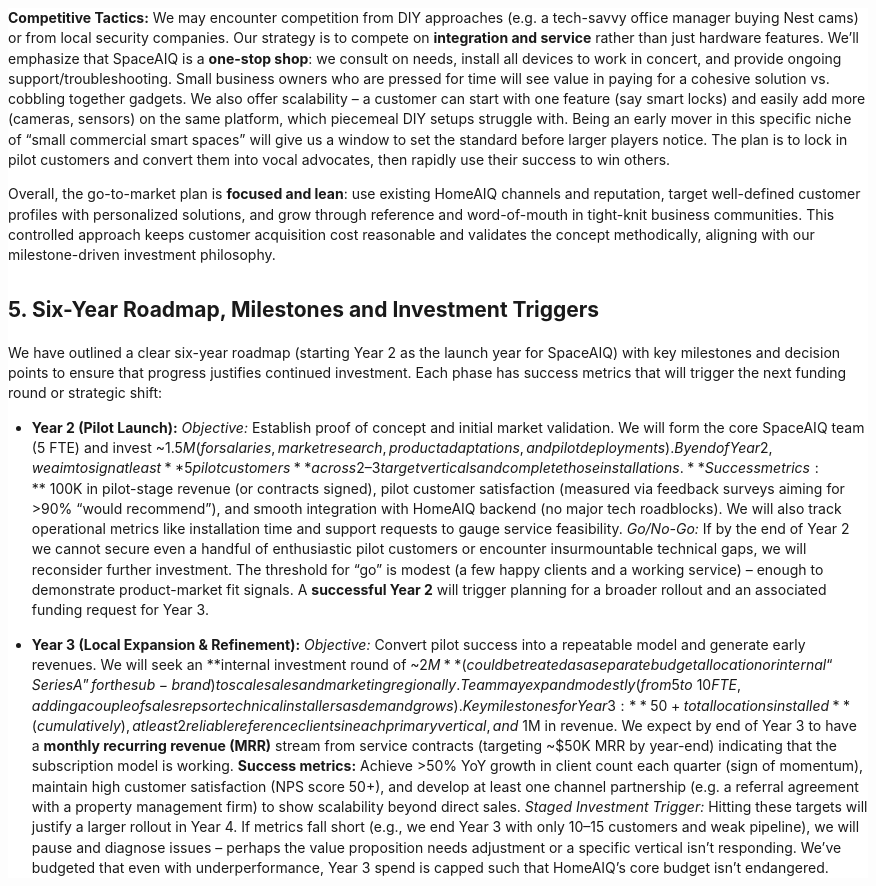 **Competitive Tactics:** We may encounter competition from DIY approaches (e.g. a tech-savvy office manager buying Nest cams) or from local security companies. Our strategy is to compete on **integration and service** rather than just hardware features. We’ll emphasize that SpaceAIQ is a **one-stop shop**: we consult on needs, install all devices to work in concert, and provide ongoing support/troubleshooting. Small business owners who are pressed for time will see value in paying for a cohesive solution vs. cobbling together gadgets. We also offer scalability – a customer can start with one feature (say smart locks) and easily add more (cameras, sensors) on the same platform, which piecemeal DIY setups struggle with. Being an early mover in this specific niche of “small commercial smart spaces” will give us a window to set the standard before larger players notice. The plan is to lock in pilot customers and convert them into vocal advocates, then rapidly use their success to win others.

Overall, the go-to-market plan is **focused and lean**: use existing HomeAIQ channels and reputation, target well-defined customer profiles with personalized solutions, and grow through reference and word-of-mouth in tight-knit business communities. This controlled approach keeps customer acquisition cost reasonable and validates the concept methodically, aligning with our milestone-driven investment philosophy.

## 5. Six-Year Roadmap, Milestones and Investment Triggers  
We have outlined a clear six-year roadmap (starting Year 2 as the launch year for SpaceAIQ) with key milestones and decision points to ensure that progress justifies continued investment. Each phase has success metrics that will trigger the next funding round or strategic shift:

- **Year 2 (Pilot Launch):** *Objective:* Establish proof of concept and initial market validation. We will form the core SpaceAIQ team (5 FTE) and invest ~$1.5M (for salaries, market research, product adaptations, and pilot deployments). By end of Year 2, we aim to sign at least **5 pilot customers** across 2–3 target verticals and complete those installations. **Success metrics:** ~$100K in pilot-stage revenue (or contracts signed), pilot customer satisfaction (measured via feedback surveys aiming for >90% “would recommend”), and smooth integration with HomeAIQ backend (no major tech roadblocks). We will also track operational metrics like installation time and support requests to gauge service feasibility. *Go/No-Go:* If by the end of Year 2 we cannot secure even a handful of enthusiastic pilot customers or encounter insurmountable technical gaps, we will reconsider further investment. The threshold for “go” is modest (a few happy clients and a working service) – enough to demonstrate product-market fit signals. A **successful Year 2** will trigger planning for a broader rollout and an associated funding request for Year 3.

- **Year 3 (Local Expansion & Refinement):** *Objective:* Convert pilot success into a repeatable model and generate early revenues. We will seek an **internal investment round of ~$2M** (could be treated as a separate budget allocation or internal “Series A” for the sub-brand) to scale sales and marketing regionally. Team may expand modestly (from 5 to ~10 FTE, adding a couple of sales reps or technical installers as demand grows). Key milestones for Year 3: **50+ total locations installed** (cumulatively), at least 2 reliable reference clients in each primary vertical, and ~$1M in revenue. We expect by end of Year 3 to have a **monthly recurring revenue (MRR)** stream from service contracts (targeting ~$50K MRR by year-end) indicating that the subscription model is working. **Success metrics:** Achieve >50% YoY growth in client count each quarter (sign of momentum), maintain high customer satisfaction (NPS score 50+), and develop at least one channel partnership (e.g. a referral agreement with a property management firm) to show scalability beyond direct sales. *Staged Investment Trigger:* Hitting these targets will justify a larger rollout in Year 4. If metrics fall short (e.g., we end Year 3 with only 10–15 customers and weak pipeline), we will pause and diagnose issues – perhaps the value proposition needs adjustment or a specific vertical isn’t responding. We’ve budgeted that even with underperformance, Year 3 spend is capped such that HomeAIQ’s core budget isn’t endangered.
